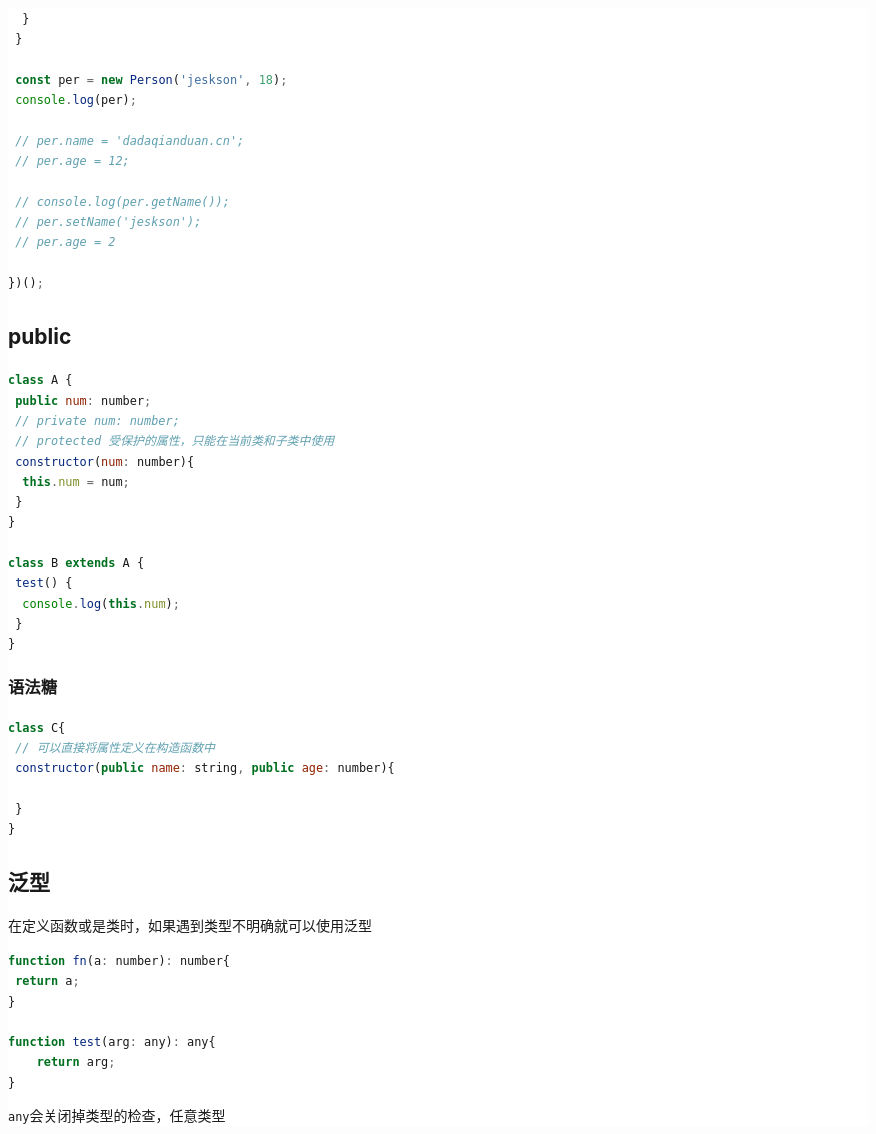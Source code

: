 ```js
  }
 }
 
 const per = new Person('jeskson', 18);
 console.log(per);
 
 // per.name = 'dadaqianduan.cn';
 // per.age = 12;
 
 // console.log(per.getName());
 // per.setName('jeskson');
 // per.age = 2
 
})();
```
## public
```js
class A {
 public num: number;
 // private num: number;
 // protected 受保护的属性，只能在当前类和子类中使用
 constructor(num: number){
  this.num = num;
 }
}

class B extends A {
 test() {
  console.log(this.num);
 }
}

```
### 语法糖
```js
class C{
 // 可以直接将属性定义在构造函数中
 constructor(public name: string, public age: number){

 }
}
```
## 泛型
在定义函数或是类时，如果遇到类型不明确就可以使用泛型
```js
function fn(a: number): number{
 return a;
}

function test(arg: any): any{
    return arg;
}
```
`any`会关闭掉类型的检查，任意类型
